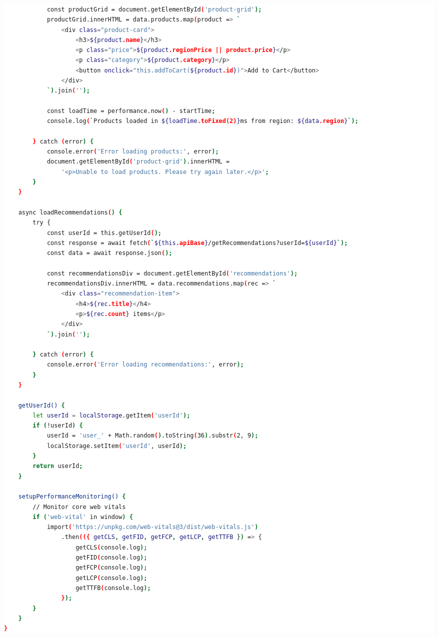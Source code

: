    ```bash
               const productGrid = document.getElementById('product-grid');
               productGrid.innerHTML = data.products.map(product => `
                   <div class="product-card">
                       <h3>${product.name}</h3>
                       <p class="price">${product.regionPrice || product.price}</p>
                       <p class="category">${product.category}</p>
                       <button onclick="this.addToCart(${product.id})">Add to Cart</button>
                   </div>
               `).join('');
               
               const loadTime = performance.now() - startTime;
               console.log(`Products loaded in ${loadTime.toFixed(2)}ms from region: ${data.region}`);
               
           } catch (error) {
               console.error('Error loading products:', error);
               document.getElementById('product-grid').innerHTML = 
                   '<p>Unable to load products. Please try again later.</p>';
           }
       }
   
       async loadRecommendations() {
           try {
               const userId = this.getUserId();
               const response = await fetch(`${this.apiBase}/getRecommendations?userId=${userId}`);
               const data = await response.json();
               
               const recommendationsDiv = document.getElementById('recommendations');
               recommendationsDiv.innerHTML = data.recommendations.map(rec => `
                   <div class="recommendation-item">
                       <h4>${rec.title}</h4>
                       <p>${rec.count} items</p>
                   </div>
               `).join('');
               
           } catch (error) {
               console.error('Error loading recommendations:', error);
           }
       }
   
       getUserId() {
           let userId = localStorage.getItem('userId');
           if (!userId) {
               userId = 'user_' + Math.random().toString(36).substr(2, 9);
               localStorage.setItem('userId', userId);
           }
           return userId;
       }
   
       setupPerformanceMonitoring() {
           // Monitor core web vitals
           if ('web-vital' in window) {
               import('https://unpkg.com/web-vitals@3/dist/web-vitals.js')
                   .then(({ getCLS, getFID, getFCP, getLCP, getTTFB }) => {
                       getCLS(console.log);
                       getFID(console.log);
                       getFCP(console.log);
                       getLCP(console.log);
                       getTTFB(console.log);
                   });
           }
       }
   }
   ```